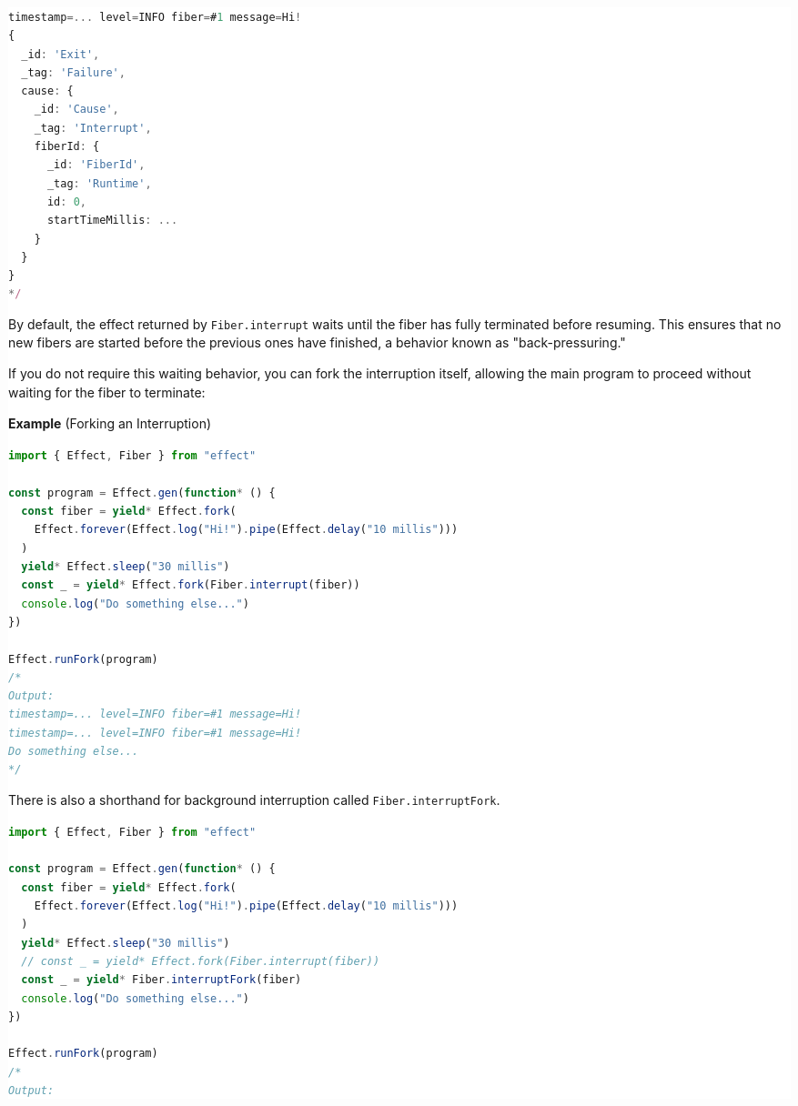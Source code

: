 ```ts twoslash
timestamp=... level=INFO fiber=#1 message=Hi!
{
  _id: 'Exit',
  _tag: 'Failure',
  cause: {
    _id: 'Cause',
    _tag: 'Interrupt',
    fiberId: {
      _id: 'FiberId',
      _tag: 'Runtime',
      id: 0,
      startTimeMillis: ...
    }
  }
}
*/
```

By default, the effect returned by `Fiber.interrupt` waits until the fiber has fully terminated before resuming. This ensures that no new fibers are started before the previous ones have finished, a behavior known as "back-pressuring."

If you do not require this waiting behavior, you can fork the interruption itself, allowing the main program to proceed without waiting for the fiber to terminate:

**Example** (Forking an Interruption)

```ts twoslash
import { Effect, Fiber } from "effect"

const program = Effect.gen(function* () {
  const fiber = yield* Effect.fork(
    Effect.forever(Effect.log("Hi!").pipe(Effect.delay("10 millis")))
  )
  yield* Effect.sleep("30 millis")
  const _ = yield* Effect.fork(Fiber.interrupt(fiber))
  console.log("Do something else...")
})

Effect.runFork(program)
/*
Output:
timestamp=... level=INFO fiber=#1 message=Hi!
timestamp=... level=INFO fiber=#1 message=Hi!
Do something else...
*/
```

There is also a shorthand for background interruption called `Fiber.interruptFork`.

```ts twoslash del={8} ins={9}
import { Effect, Fiber } from "effect"

const program = Effect.gen(function* () {
  const fiber = yield* Effect.fork(
    Effect.forever(Effect.log("Hi!").pipe(Effect.delay("10 millis")))
  )
  yield* Effect.sleep("30 millis")
  // const _ = yield* Effect.fork(Fiber.interrupt(fiber))
  const _ = yield* Fiber.interruptFork(fiber)
  console.log("Do something else...")
})

Effect.runFork(program)
/*
Output:
```